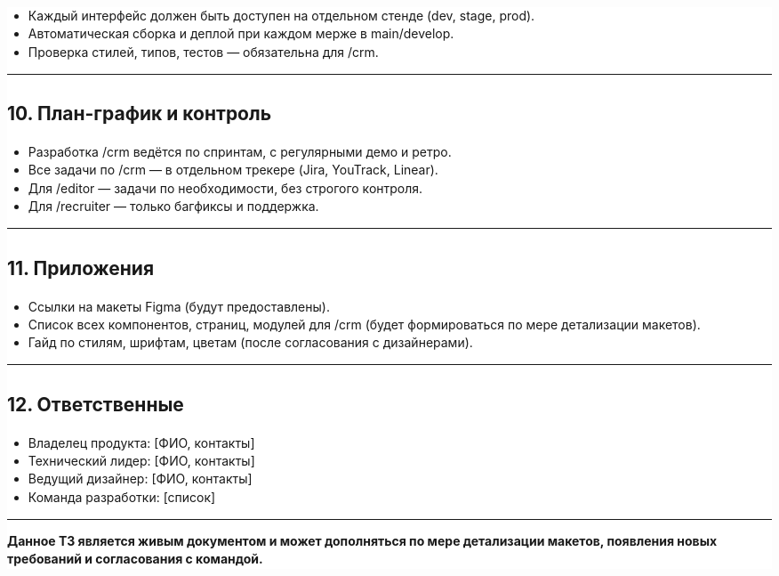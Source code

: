 - Каждый интерфейс должен быть доступен на отдельном стенде (dev, stage, prod).
- Автоматическая сборка и деплой при каждом мерже в main/develop.
- Проверка стилей, типов, тестов — обязательна для /crm.

---

## 10. План-график и контроль

- Разработка /crm ведётся по спринтам, с регулярными демо и ретро.
- Все задачи по /crm — в отдельном трекере (Jira, YouTrack, Linear).
- Для /editor — задачи по необходимости, без строгого контроля.
- Для /recruiter — только багфиксы и поддержка.

---

## 11. Приложения

- Ссылки на макеты Figma (будут предоставлены).
- Список всех компонентов, страниц, модулей для /crm (будет формироваться по мере детализации макетов).
- Гайд по стилям, шрифтам, цветам (после согласования с дизайнерами).

---

## 12. Ответственные

- Владелец продукта: [ФИО, контакты]
- Технический лидер: [ФИО, контакты]
- Ведущий дизайнер: [ФИО, контакты]
- Команда разработки: [список]

---

**Данное ТЗ является живым документом и может дополняться по мере детализации макетов, появления новых требований и согласования с командой.** 